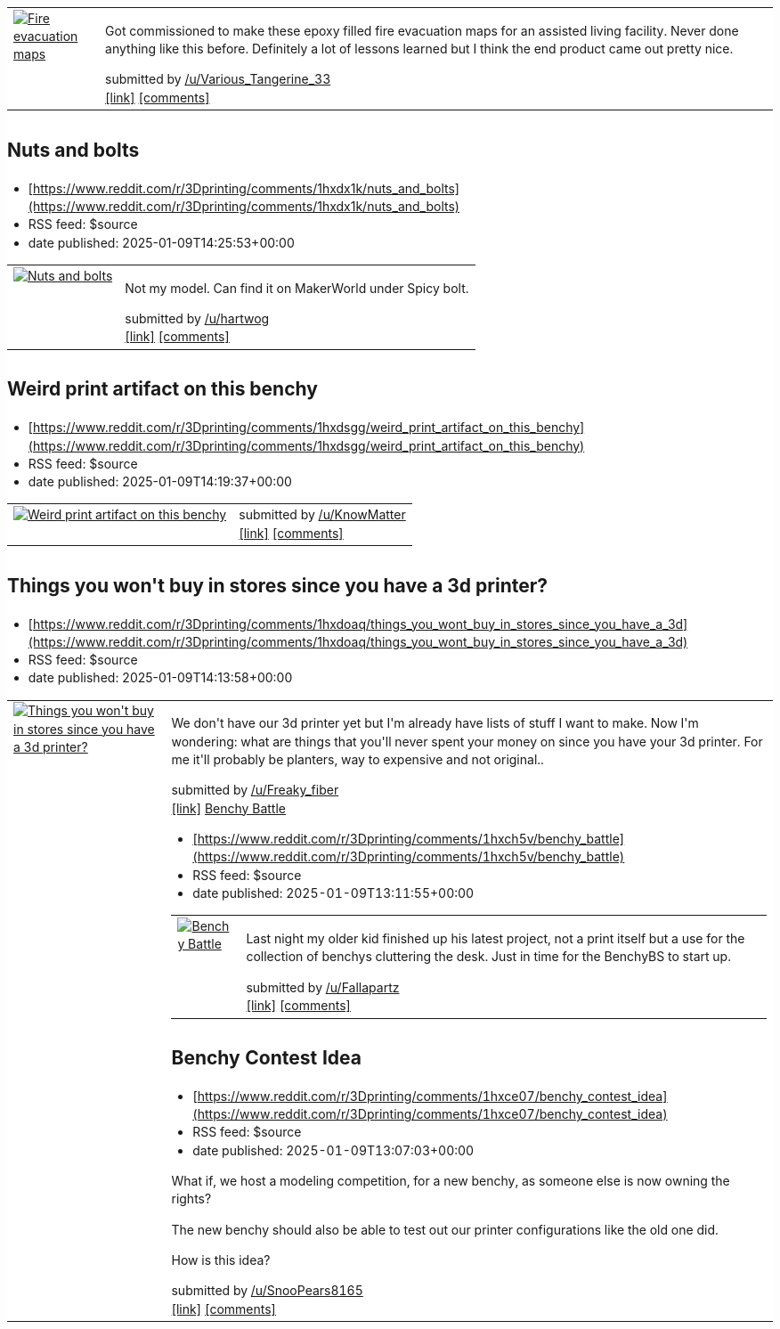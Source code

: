 <table> <tr><td> <a href="https://www.reddit.com/r/3Dprinting/comments/1hxejd8/fire_evacuation_maps/"> <img src="https://b.thumbs.redditmedia.com/9fS2YkJ2rsURh6jEVH3ufUBbCp_YhunmPXPlINXChBg.jpg" alt="Fire evacuation maps" title="Fire evacuation maps" /> </a> </td><td> <div class="md"><p>Got commissioned to make these epoxy filled fire evacuation maps for an assisted living facility. Never done anything like this before. Definitely a lot of lessons learned but I think the end product came out pretty nice. </p> </div> &#32; submitted by &#32; <a href="https://www.reddit.com/user/Various_Tangerine_33"> /u/Various_Tangerine_33 </a> <br/> <span><a href="https://www.reddit.com/gallery/1hxejd8">[link]</a></span> &#32; <span><a href="https://www.reddit.com/r/3Dprinting/comments/1hxejd8/fire_evacuation_maps/">[comments]</a></span> </td></tr></table>

## Nuts and bolts
 - [https://www.reddit.com/r/3Dprinting/comments/1hxdx1k/nuts_and_bolts](https://www.reddit.com/r/3Dprinting/comments/1hxdx1k/nuts_and_bolts)
 - RSS feed: $source
 - date published: 2025-01-09T14:25:53+00:00

<table> <tr><td> <a href="https://www.reddit.com/r/3Dprinting/comments/1hxdx1k/nuts_and_bolts/"> <img src="https://b.thumbs.redditmedia.com/CHEXRDFrb_a5Qj1SrRe86nD4Nt163l38sgOAszGp1Ls.jpg" alt="Nuts and bolts" title="Nuts and bolts" /> </a> </td><td> <div class="md"><p>Not my model. Can find it on MakerWorld under Spicy bolt. </p> </div> &#32; submitted by &#32; <a href="https://www.reddit.com/user/hartwog"> /u/hartwog </a> <br/> <span><a href="https://www.reddit.com/gallery/1hxdx1k">[link]</a></span> &#32; <span><a href="https://www.reddit.com/r/3Dprinting/comments/1hxdx1k/nuts_and_bolts/">[comments]</a></span> </td></tr></table>

## Weird print artifact on this benchy
 - [https://www.reddit.com/r/3Dprinting/comments/1hxdsgg/weird_print_artifact_on_this_benchy](https://www.reddit.com/r/3Dprinting/comments/1hxdsgg/weird_print_artifact_on_this_benchy)
 - RSS feed: $source
 - date published: 2025-01-09T14:19:37+00:00

<table> <tr><td> <a href="https://www.reddit.com/r/3Dprinting/comments/1hxdsgg/weird_print_artifact_on_this_benchy/"> <img src="https://preview.redd.it/0dtwwzty8zbe1.jpeg?width=640&amp;crop=smart&amp;auto=webp&amp;s=f5308aff467b4e31b650a48d82e3647157b176ad" alt="Weird print artifact on this benchy" title="Weird print artifact on this benchy" /> </a> </td><td> &#32; submitted by &#32; <a href="https://www.reddit.com/user/KnowMatter"> /u/KnowMatter </a> <br/> <span><a href="https://i.redd.it/0dtwwzty8zbe1.jpeg">[link]</a></span> &#32; <span><a href="https://www.reddit.com/r/3Dprinting/comments/1hxdsgg/weird_print_artifact_on_this_benchy/">[comments]</a></span> </td></tr></table>

## Things you won't buy in stores since you have a 3d printer?
 - [https://www.reddit.com/r/3Dprinting/comments/1hxdoaq/things_you_wont_buy_in_stores_since_you_have_a_3d](https://www.reddit.com/r/3Dprinting/comments/1hxdoaq/things_you_wont_buy_in_stores_since_you_have_a_3d)
 - RSS feed: $source
 - date published: 2025-01-09T14:13:58+00:00

<table> <tr><td> <a href="https://www.reddit.com/r/3Dprinting/comments/1hxdoaq/things_you_wont_buy_in_stores_since_you_have_a_3d/"> <img src="https://preview.redd.it/5vekqamy7zbe1.png?width=640&amp;crop=smart&amp;auto=webp&amp;s=25d950c7e1ddcd5fc0ad36cb8b8ef96948743f86" alt="Things you won't buy in stores since you have a 3d printer?" title="Things you won't buy in stores since you have a 3d printer?" /> </a> </td><td> <div class="md"><p>We don&#39;t have our 3d printer yet but I&#39;m already have lists of stuff I want to make. Now I&#39;m wondering: what are things that you&#39;ll never spent your money on since you have your 3d printer. For me it&#39;ll probably be planters, way to expensive and not original..</p> </div> &#32; submitted by &#32; <a href="https://www.reddit.com/user/Freaky_fiber"> /u/Freaky_fiber </a> <br/> <span><a href="https://i.redd.it/5vekqamy7zbe1.png">[link]</a></span> &#32; <span><a href="https://www.reddit.com/r/3Dprinting/comm

## Benchy Battle
 - [https://www.reddit.com/r/3Dprinting/comments/1hxch5v/benchy_battle](https://www.reddit.com/r/3Dprinting/comments/1hxch5v/benchy_battle)
 - RSS feed: $source
 - date published: 2025-01-09T13:11:55+00:00

<table> <tr><td> <a href="https://www.reddit.com/r/3Dprinting/comments/1hxch5v/benchy_battle/"> <img src="https://b.thumbs.redditmedia.com/ef1W2BqolII5p0kvBbI5lp2uKI6Zex6bVSWp8MKOqZs.jpg" alt="Benchy Battle" title="Benchy Battle" /> </a> </td><td> <div class="md"><p>Last night my older kid finished up his latest project, not a print itself but a use for the collection of benchys cluttering the desk. Just in time for the BenchyBS to start up. </p> </div> &#32; submitted by &#32; <a href="https://www.reddit.com/user/Fallapartz"> /u/Fallapartz </a> <br/> <span><a href="https://www.reddit.com/gallery/1hxch5v">[link]</a></span> &#32; <span><a href="https://www.reddit.com/r/3Dprinting/comments/1hxch5v/benchy_battle/">[comments]</a></span> </td></tr></table>

## Benchy Contest Idea
 - [https://www.reddit.com/r/3Dprinting/comments/1hxce07/benchy_contest_idea](https://www.reddit.com/r/3Dprinting/comments/1hxce07/benchy_contest_idea)
 - RSS feed: $source
 - date published: 2025-01-09T13:07:03+00:00

<div class="md"><p>What if, we host a modeling competition, for a new benchy, as someone else is now owning the rights?</p> <p>The new benchy should also be able to test out our printer configurations like the old one did.</p> <p>How is this idea?</p> </div> &#32; submitted by &#32; <a href="https://www.reddit.com/user/SnooPears8165"> /u/SnooPears8165 </a> <br/> <span><a href="https://www.reddit.com/r/3Dprinting/comments/1hxce07/benchy_contest_idea/">[link]</a></span> &#32; <span><a href="https://www.reddit.com/r/3Dprinting/comments/1hxce07/benchy_contest_idea/">[comments]</a></span>
